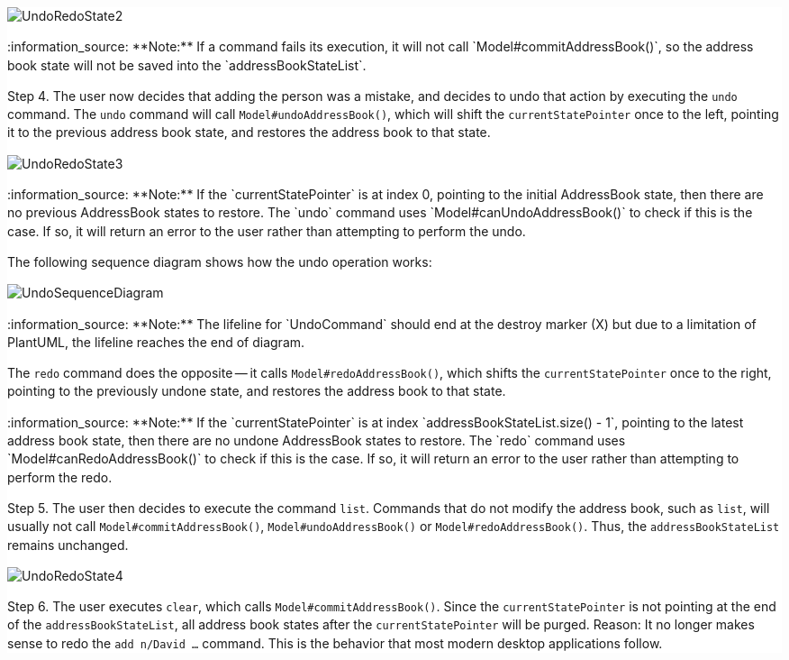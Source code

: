 ![UndoRedoState2](images/UndoRedoState2.png)

<div markdown="span" class="alert alert-info">:information_source: **Note:** If a command fails its execution, it will not call `Model#commitAddressBook()`, so the address book state will not be saved into the `addressBookStateList`.

</div>

Step 4. The user now decides that adding the person was a mistake, and decides to undo that action by executing the `undo` command. The `undo` command will call `Model#undoAddressBook()`, which will shift the `currentStatePointer` once to the left, pointing it to the previous address book state, and restores the address book to that state.

![UndoRedoState3](images/UndoRedoState3.png)

<div markdown="span" class="alert alert-info">:information_source: **Note:** If the `currentStatePointer` is at index 0, pointing to the initial AddressBook state, then there are no previous AddressBook states to restore. The `undo` command uses `Model#canUndoAddressBook()` to check if this is the case. If so, it will return an error to the user rather
than attempting to perform the undo.

</div>

The following sequence diagram shows how the undo operation works:

![UndoSequenceDiagram](images/UndoSequenceDiagram.png)

<div markdown="span" class="alert alert-info">:information_source: **Note:** The lifeline for `UndoCommand` should end at the destroy marker (X) but due to a limitation of PlantUML, the lifeline reaches the end of diagram.

</div>

The `redo` command does the opposite — it calls `Model#redoAddressBook()`, which shifts the `currentStatePointer` once to the right, pointing to the previously undone state, and restores the address book to that state.

<div markdown="span" class="alert alert-info">:information_source: **Note:** If the `currentStatePointer` is at index `addressBookStateList.size() - 1`, pointing to the latest address book state, then there are no undone AddressBook states to restore. The `redo` command uses `Model#canRedoAddressBook()` to check if this is the case. If so, it will return an error to the user rather than attempting to perform the redo.

</div>

Step 5. The user then decides to execute the command `list`. Commands that do not modify the address book, such as `list`, will usually not call `Model#commitAddressBook()`, `Model#undoAddressBook()` or `Model#redoAddressBook()`. Thus, the `addressBookStateList` remains unchanged.

![UndoRedoState4](images/UndoRedoState4.png)

Step 6. The user executes `clear`, which calls `Model#commitAddressBook()`. Since the `currentStatePointer` is not pointing at the end of the `addressBookStateList`, all address book states after the `currentStatePointer` will be purged. Reason: It no longer makes sense to redo the `add n/David …​` command. This is the behavior that most modern desktop applications follow.
